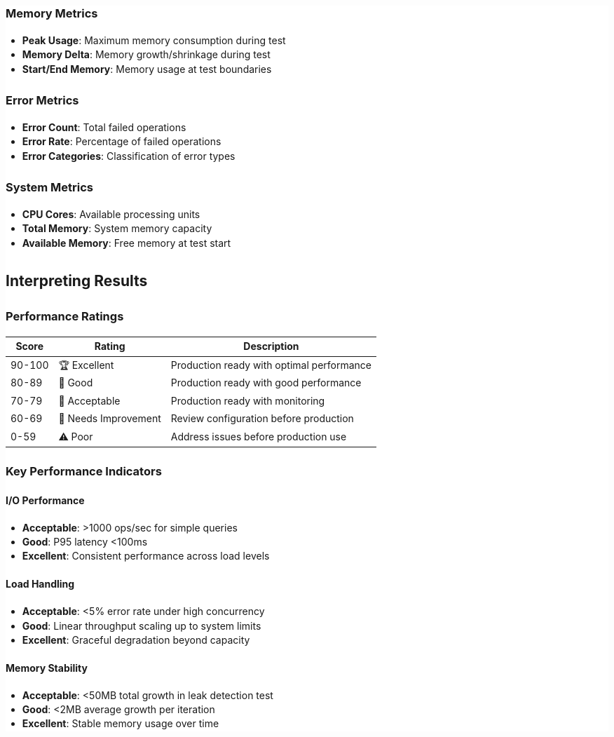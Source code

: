 ### Memory Metrics

- **Peak Usage**: Maximum memory consumption during test
- **Memory Delta**: Memory growth/shrinkage during test
- **Start/End Memory**: Memory usage at test boundaries

### Error Metrics

- **Error Count**: Total failed operations
- **Error Rate**: Percentage of failed operations
- **Error Categories**: Classification of error types

### System Metrics

- **CPU Cores**: Available processing units
- **Total Memory**: System memory capacity
- **Available Memory**: Free memory at test start

## Interpreting Results

### Performance Ratings

| Score  | Rating               | Description                               |
| ------ | -------------------- | ----------------------------------------- |
| 90-100 | 🏆 Excellent         | Production ready with optimal performance |
| 80-89  | 🥇 Good              | Production ready with good performance    |
| 70-79  | 🥈 Acceptable        | Production ready with monitoring          |
| 60-69  | 🥉 Needs Improvement | Review configuration before production    |
| 0-59   | ⚠️ Poor              | Address issues before production use      |

### Key Performance Indicators

#### I/O Performance

- **Acceptable**: >1000 ops/sec for simple queries
- **Good**: P95 latency <100ms
- **Excellent**: Consistent performance across load levels

#### Load Handling

- **Acceptable**: <5% error rate under high concurrency
- **Good**: Linear throughput scaling up to system limits
- **Excellent**: Graceful degradation beyond capacity

#### Memory Stability

- **Acceptable**: <50MB total growth in leak detection test
- **Good**: <2MB average growth per iteration
- **Excellent**: Stable memory usage over time
